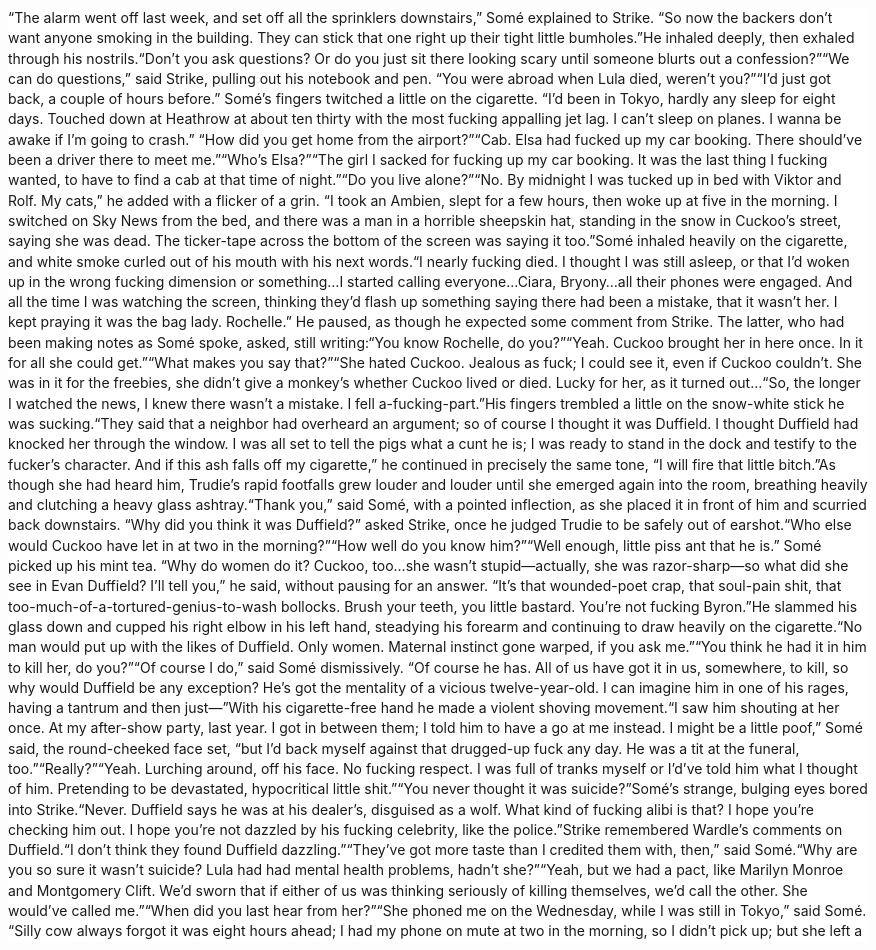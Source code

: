 “The alarm went off last week, and set off all the sprinklers downstairs,” Somé explained to Strike. “So now the backers don’t want anyone smoking in the building. They can stick that one right up their tight little bumholes.”He inhaled deeply, then exhaled through his nostrils.“Don’t you ask questions? Or do you just sit there looking scary until someone blurts out a confession?”“We can do questions,” said Strike, pulling out his notebook and pen. “You were abroad when Lula died, weren’t you?”“I’d just got back, a couple of hours before.” Somé’s fingers twitched a little on the cigarette. “I’d been in Tokyo, hardly any sleep for eight days. Touched down at Heathrow at about ten thirty with the most fucking appalling jet lag. I can’t sleep on planes. I wanna be awake if I’m going to crash.” “How did you get home from the airport?”“Cab. Elsa had fucked up my car booking. There should’ve been a driver there to meet me.”“Who’s Elsa?”“The girl I sacked for fucking up my car booking. It was the last thing I fucking wanted, to have to find a cab at that time of night.”“Do you live alone?”“No. By midnight I was tucked up in bed with Viktor and Rolf. My cats,” he added with a flicker of a grin. “I took an Ambien, slept for a few hours, then woke up at five in the morning. I switched on Sky News from the bed, and there was a man in a horrible sheepskin hat, standing in the snow in Cuckoo’s street, saying she was dead. The ticker-tape across the bottom of the screen was saying it too.”Somé inhaled heavily on the cigarette, and white smoke curled out of his mouth with his next words.“I nearly fucking died. I thought I was still asleep, or that I’d woken up in the wrong fucking dimension or something…I started calling everyone…Ciara, Bryony…all their phones were engaged. And all the time I was watching the screen, thinking they’d flash up something saying there had been a mistake, that it wasn’t her. I kept praying it was the bag lady. Rochelle.” He paused, as though he expected some comment from Strike. The latter, who had been making notes as Somé spoke, asked, still writing:“You know Rochelle, do you?”“Yeah. Cuckoo brought her in here once. In it for all she could get.”“What makes you say that?”“She hated Cuckoo. Jealous as fuck; I could see it, even if Cuckoo couldn’t. She was in it for the freebies, she didn’t give a monkey’s whether Cuckoo lived or died. Lucky for her, as it turned out…“So, the longer I watched the news, I knew there wasn’t a mistake. I fell a-fucking-part.”His fingers trembled a little on the snow-white stick he was sucking.“They said that a neighbor had overheard an argument; so of course I thought it was Duffield. I thought Duffield had knocked her through the window. I was all set to tell the pigs what a cunt he is; I was ready to stand in the dock and testify to the fucker’s character. And if this ash falls off my cigarette,” he continued in precisely the same tone, “I will fire that little bitch.”As though she had heard him, Trudie’s rapid footfalls grew louder and louder until she emerged again into the room, breathing heavily and clutching a heavy glass ashtray.“Thank you,” said Somé, with a pointed inflection, as she placed it in front of him and scurried back downstairs. “Why did you think it was Duffield?” asked Strike, once he judged Trudie to be safely out of earshot.“Who else would Cuckoo have let in at two in the morning?”“How well do you know him?”“Well enough, little piss ant that he is.” Somé picked up his mint tea. “Why do women do it? Cuckoo, too…she wasn’t stupid—actually, she was razor-sharp—so what did she see in Evan Duffield? I’ll tell you,” he said, without pausing for an answer. “It’s that wounded-poet crap, that soul-pain shit, that too-much-of-a-tortured-genius-to-wash bollocks. Brush your teeth, you little bastard. You’re not fucking Byron.”He slammed his glass down and cupped his right elbow in his left hand, steadying his forearm and continuing to draw heavily on the cigarette.“No man would put up with the likes of Duffield. Only women. Maternal instinct gone warped, if you ask me.”“You think he had it in him to kill her, do you?”“Of course I do,” said Somé dismissively. “Of course he has. All of us have got it in us, somewhere, to kill, so why would Duffield be any exception? He’s got the mentality of a vicious twelve-year-old. I can imagine him in one of his rages, having a tantrum and then just—”With his cigarette-free hand he made a violent shoving movement.“I saw him shouting at her once. At my after-show party, last year. I got in between them; I told him to have a go at me instead. I might be a little poof,” Somé said, the round-cheeked face set, “but I’d back myself against that drugged-up fuck any day. He was a tit at the funeral, too.”“Really?”“Yeah. Lurching around, off his face. No fucking respect. I was full of tranks myself or I’d’ve told him what I thought of him. Pretending to be devastated, hypocritical little shit.”“You never thought it was suicide?”Somé’s strange, bulging eyes bored into Strike.“Never. Duffield says he was at his dealer’s, disguised as a wolf. What kind of fucking alibi is that? I hope you’re checking him out. I hope you’re not dazzled by his fucking celebrity, like the police.”Strike remembered Wardle’s comments on Duffield.“I don’t think they found Duffield dazzling.”“They’ve got more taste than I credited them with, then,” said Somé.“Why are you so sure it wasn’t suicide? Lula had had mental health problems, hadn’t she?”“Yeah, but we had a pact, like Marilyn Monroe and Montgomery Clift. We’d sworn that if either of us was thinking seriously of killing themselves, we’d call the other. She would’ve called me.”“When did you last hear from her?”“She phoned me on the Wednesday, while I was still in Tokyo,” said Somé. “Silly cow always forgot it was eight hours ahead; I had my phone on mute at two in the morning, so I didn’t pick up; but she left a